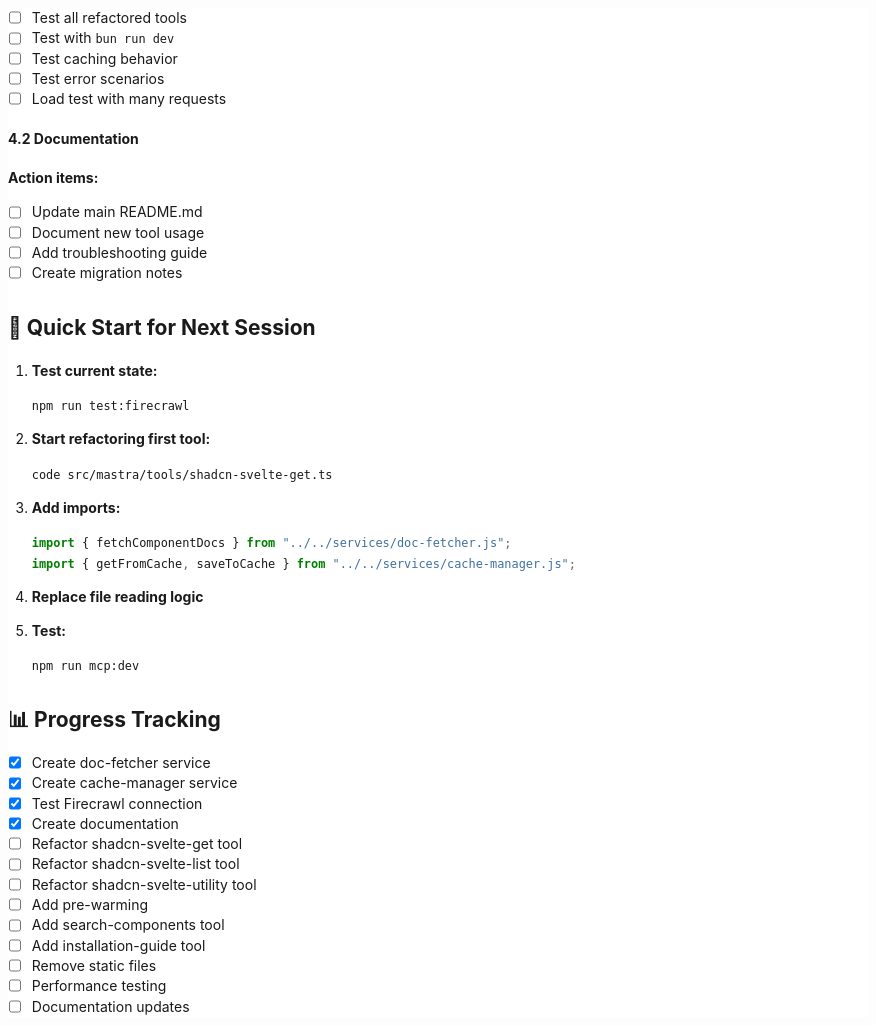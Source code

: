 - [ ] Test all refactored tools
- [ ] Test with `bun run dev`
- [ ] Test caching behavior
- [ ] Test error scenarios
- [ ] Load test with many requests

#### 4.2 Documentation

**Action items:**

- [ ] Update main README.md
- [ ] Document new tool usage
- [ ] Add troubleshooting guide
- [ ] Create migration notes

## 🚀 Quick Start for Next Session

1. **Test current state:**

   ```bash
   npm run test:firecrawl
   ```

2. **Start refactoring first tool:**

   ```bash
   code src/mastra/tools/shadcn-svelte-get.ts
   ```

3. **Add imports:**

   ```typescript
   import { fetchComponentDocs } from "../../services/doc-fetcher.js";
   import { getFromCache, saveToCache } from "../../services/cache-manager.js";
   ```

4. **Replace file reading logic**

5. **Test:**
   ```bash
   npm run mcp:dev
   ```

## 📊 Progress Tracking

- [x] Create doc-fetcher service
- [x] Create cache-manager service
- [x] Test Firecrawl connection
- [x] Create documentation
- [ ] Refactor shadcn-svelte-get tool
- [ ] Refactor shadcn-svelte-list tool
- [ ] Refactor shadcn-svelte-utility tool
- [ ] Add pre-warming
- [ ] Add search-components tool
- [ ] Add installation-guide tool
- [ ] Remove static files
- [ ] Performance testing
- [ ] Documentation updates
